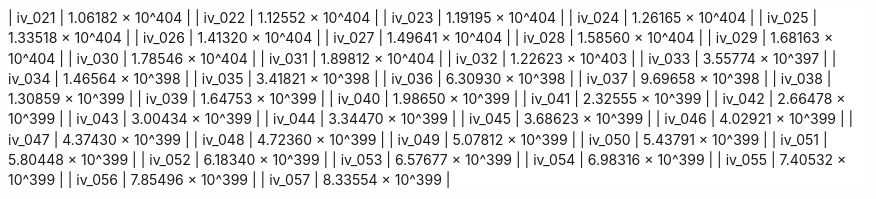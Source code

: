 | iv_021 | 1.06182 × 10^404 |
| iv_022 | 1.12552 × 10^404 |
| iv_023 | 1.19195 × 10^404 |
| iv_024 | 1.26165 × 10^404 |
| iv_025 | 1.33518 × 10^404 |
| iv_026 | 1.41320 × 10^404 |
| iv_027 | 1.49641 × 10^404 |
| iv_028 | 1.58560 × 10^404 |
| iv_029 | 1.68163 × 10^404 |
| iv_030 | 1.78546 × 10^404 |
| iv_031 | 1.89812 × 10^404 |
| iv_032 | 1.22623 × 10^403 |
| iv_033 | 3.55774 × 10^397 |
| iv_034 | 1.46564 × 10^398 |
| iv_035 | 3.41821 × 10^398 |
| iv_036 | 6.30930 × 10^398 |
| iv_037 | 9.69658 × 10^398 |
| iv_038 | 1.30859 × 10^399 |
| iv_039 | 1.64753 × 10^399 |
| iv_040 | 1.98650 × 10^399 |
| iv_041 | 2.32555 × 10^399 |
| iv_042 | 2.66478 × 10^399 |
| iv_043 | 3.00434 × 10^399 |
| iv_044 | 3.34470 × 10^399 |
| iv_045 | 3.68623 × 10^399 |
| iv_046 | 4.02921 × 10^399 |
| iv_047 | 4.37430 × 10^399 |
| iv_048 | 4.72360 × 10^399 |
| iv_049 | 5.07812 × 10^399 |
| iv_050 | 5.43791 × 10^399 |
| iv_051 | 5.80448 × 10^399 |
| iv_052 | 6.18340 × 10^399 |
| iv_053 | 6.57677 × 10^399 |
| iv_054 | 6.98316 × 10^399 |
| iv_055 | 7.40532 × 10^399 |
| iv_056 | 7.85496 × 10^399 |
| iv_057 | 8.33554 × 10^399 |